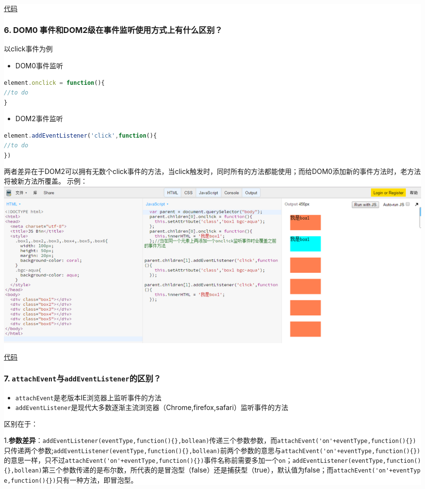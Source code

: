 [代码](http://js.jirengu.com/qimicelolo/3/edit)



### 6. DOM0 事件和DOM2级在事件监听使用方式上有什么区别？
以click事件为例

* DOM0事件监听
```javascript
element.onclick = function(){
//to do
}
```

* DOM2事件监听
```javascript
element.addEventListener('click',function(){
//to do
})
```

两者差异在于DOM2可以拥有无数个click事件的方法，当click触发时，同时所有的方法都能使用；而给DOM0添加新的事件方法时，老方法将被新方法所覆盖。
示例：
<img src='../img/getImage-58.png' alt='' />

[代码](http://js.jirengu.com/riqivanufo/1/edit?html,js,output)

### 7. `attachEvent`与`addEventListener`的区别？

* `attachEvent`是老版本IE浏览器上监听事件的方法
* `addEventListener`是现代大多数逐渐主流浏览器（Chrome,firefox,safari）监听事件的方法

区别在于：

1.**参数差异**：`addEventListener(eventType,function(){},bollean)`传递三个参数参数，而`attachEvent('on'+eventType,function(){})`只传递两个参数;`addEventListener(eventType,function(){},bollean)`前两个参数的意思与`attachEvent('on'+eventType,function(){})`的意思一样，只不过`attachEvent('on'+eventType,function(){})`事件名称前需要多加一个`on`；`addEventListener(eventType,function(){},bollean)`第三个参数传递的是布尔数，所代表的是冒泡型（false）还是捕获型（true），默认值为false；而`attachEvent('on'+eventType,function(){})`只有一种方法，即冒泡型。
